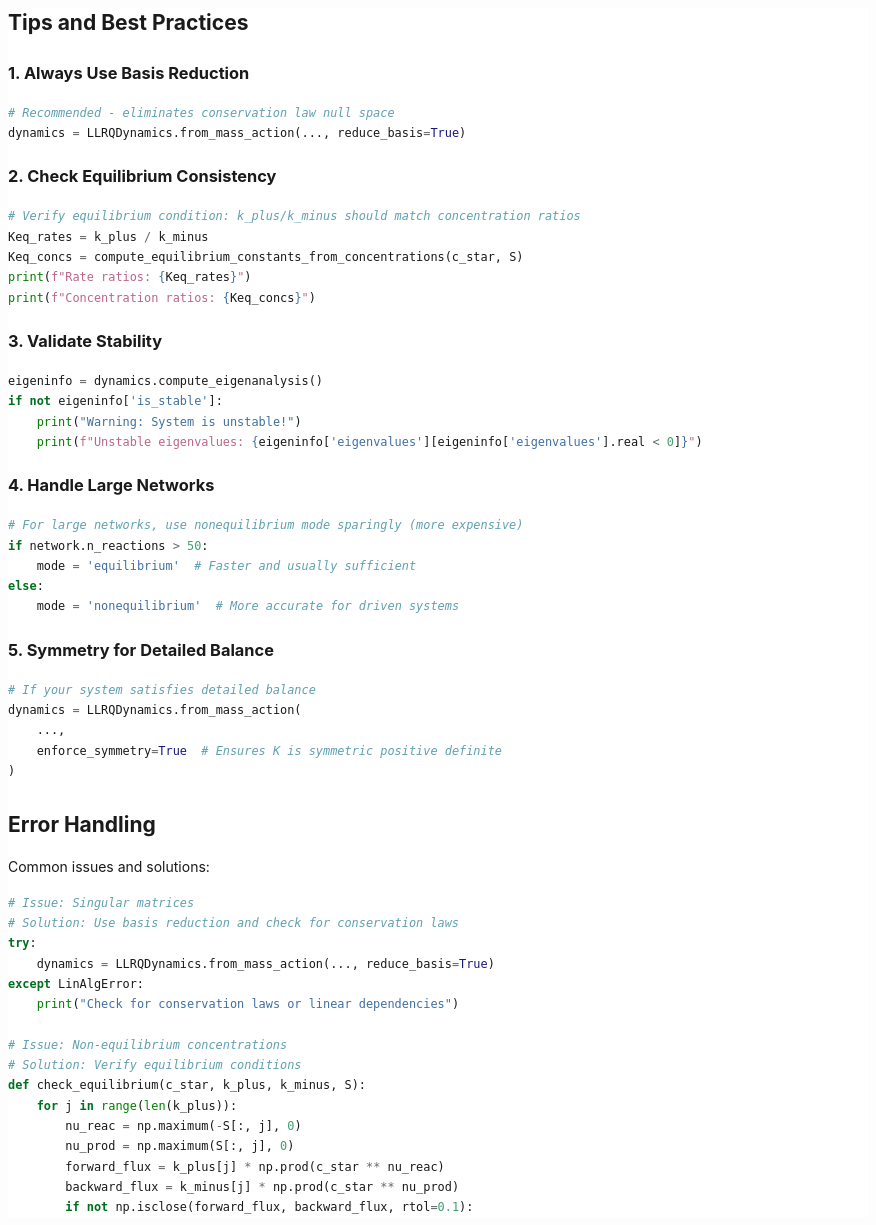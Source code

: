 ## Tips and Best Practices

### 1. Always Use Basis Reduction
```python
# Recommended - eliminates conservation law null space
dynamics = LLRQDynamics.from_mass_action(..., reduce_basis=True)
```

### 2. Check Equilibrium Consistency
```python
# Verify equilibrium condition: k_plus/k_minus should match concentration ratios
Keq_rates = k_plus / k_minus
Keq_concs = compute_equilibrium_constants_from_concentrations(c_star, S)
print(f"Rate ratios: {Keq_rates}")
print(f"Concentration ratios: {Keq_concs}")
```

### 3. Validate Stability
```python
eigeninfo = dynamics.compute_eigenanalysis()
if not eigeninfo['is_stable']:
    print("Warning: System is unstable!")
    print(f"Unstable eigenvalues: {eigeninfo['eigenvalues'][eigeninfo['eigenvalues'].real < 0]}")
```

### 4. Handle Large Networks
```python
# For large networks, use nonequilibrium mode sparingly (more expensive)
if network.n_reactions > 50:
    mode = 'equilibrium'  # Faster and usually sufficient
else:
    mode = 'nonequilibrium'  # More accurate for driven systems
```

### 5. Symmetry for Detailed Balance
```python
# If your system satisfies detailed balance
dynamics = LLRQDynamics.from_mass_action(
    ...,
    enforce_symmetry=True  # Ensures K is symmetric positive definite
)
```

## Error Handling

Common issues and solutions:

```python
# Issue: Singular matrices
# Solution: Use basis reduction and check for conservation laws
try:
    dynamics = LLRQDynamics.from_mass_action(..., reduce_basis=True)
except LinAlgError:
    print("Check for conservation laws or linear dependencies")

# Issue: Non-equilibrium concentrations
# Solution: Verify equilibrium conditions
def check_equilibrium(c_star, k_plus, k_minus, S):
    for j in range(len(k_plus)):
        nu_reac = np.maximum(-S[:, j], 0)
        nu_prod = np.maximum(S[:, j], 0)
        forward_flux = k_plus[j] * np.prod(c_star ** nu_reac)
        backward_flux = k_minus[j] * np.prod(c_star ** nu_prod)
        if not np.isclose(forward_flux, backward_flux, rtol=0.1):
```